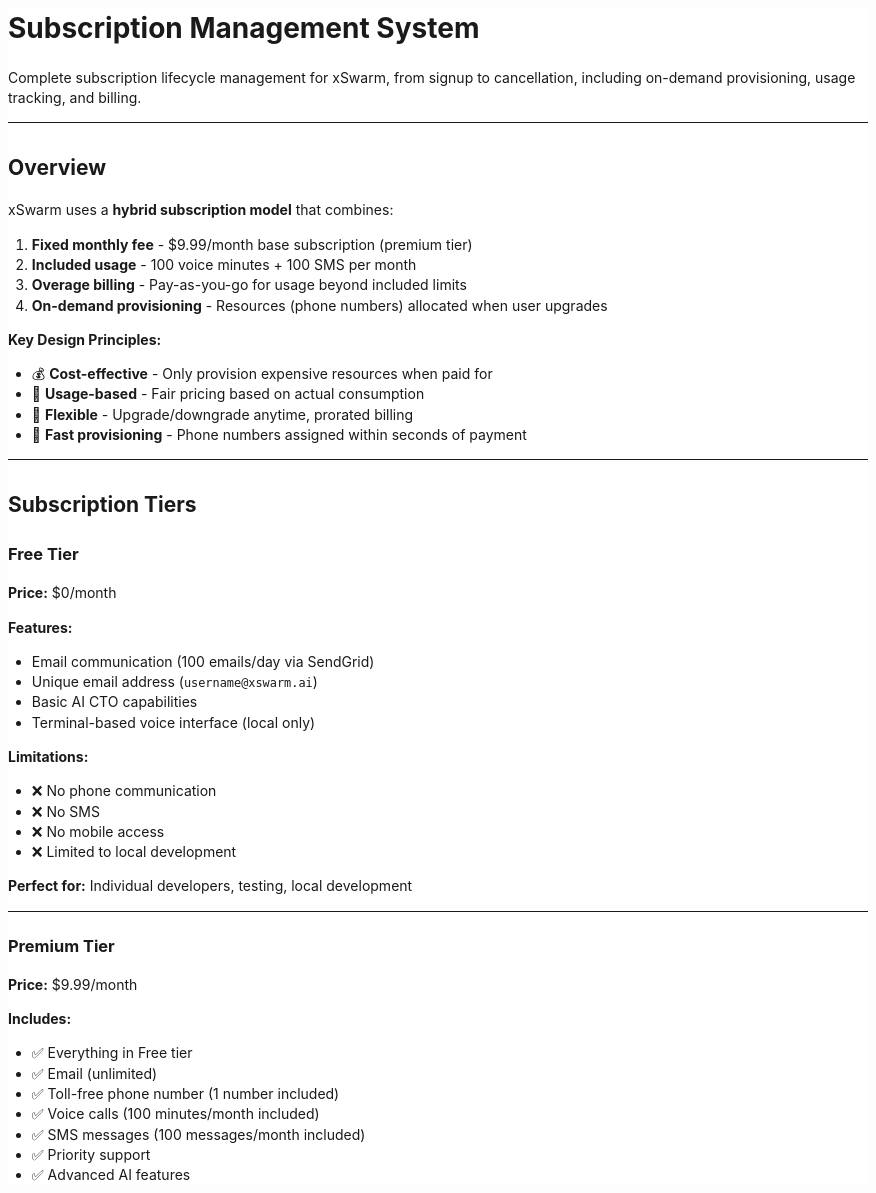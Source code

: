 # Subscription Management System

Complete subscription lifecycle management for xSwarm, from signup to cancellation, including on-demand provisioning, usage tracking, and billing.

---

## Overview

xSwarm uses a **hybrid subscription model** that combines:

1. **Fixed monthly fee** - $9.99/month base subscription (premium tier)
2. **Included usage** - 100 voice minutes + 100 SMS per month
3. **Overage billing** - Pay-as-you-go for usage beyond included limits
4. **On-demand provisioning** - Resources (phone numbers) allocated when user upgrades

**Key Design Principles:**
- 💰 **Cost-effective** - Only provision expensive resources when paid for
- 🎯 **Usage-based** - Fair pricing based on actual consumption
- 🔄 **Flexible** - Upgrade/downgrade anytime, prorated billing
- 🚀 **Fast provisioning** - Phone numbers assigned within seconds of payment

---

## Subscription Tiers

### Free Tier

**Price:** $0/month

**Features:**
- Email communication (100 emails/day via SendGrid)
- Unique email address (`username@xswarm.ai`)
- Basic AI CTO capabilities
- Terminal-based voice interface (local only)

**Limitations:**
- ❌ No phone communication
- ❌ No SMS
- ❌ No mobile access
- ❌ Limited to local development

**Perfect for:** Individual developers, testing, local development

---

### Premium Tier

**Price:** $9.99/month

**Includes:**
- ✅ Everything in Free tier
- ✅ Email (unlimited)
- ✅ Toll-free phone number (1 number included)
- ✅ Voice calls (100 minutes/month included)
- ✅ SMS messages (100 messages/month included)
- ✅ Priority support
- ✅ Advanced AI features
